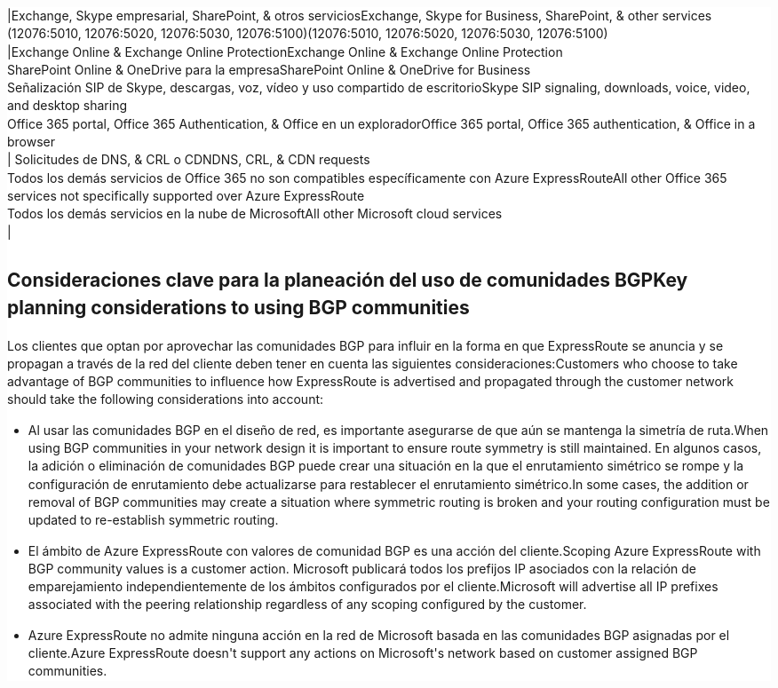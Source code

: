 |<span data-ttu-id="6aeb3-181">Exchange, Skype empresarial, SharePoint, &amp; otros servicios</span><span class="sxs-lookup"><span data-stu-id="6aeb3-181">Exchange, Skype for Business, SharePoint, &amp; other services</span></span>  <br/> <span data-ttu-id="6aeb3-182">(12076:5010, 12076:5020, 12076:5030, 12076:5100)</span><span class="sxs-lookup"><span data-stu-id="6aeb3-182">(12076:5010, 12076:5020, 12076:5030, 12076:5100)</span></span>  <br/> |<span data-ttu-id="6aeb3-183">Exchange Online &amp; Exchange Online Protection</span><span class="sxs-lookup"><span data-stu-id="6aeb3-183">Exchange Online &amp; Exchange Online Protection</span></span>  <br/> <span data-ttu-id="6aeb3-184">SharePoint Online &amp; OneDrive para la empresa</span><span class="sxs-lookup"><span data-stu-id="6aeb3-184">SharePoint Online &amp; OneDrive for Business</span></span>  <br/> <span data-ttu-id="6aeb3-185">Señalización SIP de Skype, descargas, voz, vídeo y uso compartido de escritorio</span><span class="sxs-lookup"><span data-stu-id="6aeb3-185">Skype SIP signaling, downloads, voice, video, and desktop sharing</span></span>  <br/> <span data-ttu-id="6aeb3-186">Office 365 portal, Office 365 Authentication, &amp; Office en un explorador</span><span class="sxs-lookup"><span data-stu-id="6aeb3-186">Office 365 portal, Office 365 authentication, &amp; Office in a browser</span></span>  <br/> | <span data-ttu-id="6aeb3-187">Solicitudes de DNS, &amp; CRL o CDN</span><span class="sxs-lookup"><span data-stu-id="6aeb3-187">DNS, CRL, &amp; CDN requests</span></span>  <br/>  <span data-ttu-id="6aeb3-188">Todos los demás servicios de Office 365 no son compatibles específicamente con Azure ExpressRoute</span><span class="sxs-lookup"><span data-stu-id="6aeb3-188">All other Office 365 services not specifically supported over Azure ExpressRoute</span></span>  <br/>  <span data-ttu-id="6aeb3-189">Todos los demás servicios en la nube de Microsoft</span><span class="sxs-lookup"><span data-stu-id="6aeb3-189">All other Microsoft cloud services</span></span>  <br/> |

## <a name="key-planning-considerations-to-using-bgp-communities"></a><span data-ttu-id="6aeb3-190">Consideraciones clave para la planeación del uso de comunidades BGP</span><span class="sxs-lookup"><span data-stu-id="6aeb3-190">Key planning considerations to using BGP communities</span></span>

<span data-ttu-id="6aeb3-191">Los clientes que optan por aprovechar las comunidades BGP para influir en la forma en que ExpressRoute se anuncia y se propagan a través de la red del cliente deben tener en cuenta las siguientes consideraciones:</span><span class="sxs-lookup"><span data-stu-id="6aeb3-191">Customers who choose to take advantage of BGP communities to influence how ExpressRoute is advertised and propagated through the customer network should take the following considerations into account:</span></span>
  
- <span data-ttu-id="6aeb3-192">Al usar las comunidades BGP en el diseño de red, es importante asegurarse de que aún se mantenga la simetría de ruta.</span><span class="sxs-lookup"><span data-stu-id="6aeb3-192">When using BGP communities in your network design it is important to ensure route symmetry is still maintained.</span></span> <span data-ttu-id="6aeb3-193">En algunos casos, la adición o eliminación de comunidades BGP puede crear una situación en la que el enrutamiento simétrico se rompe y la configuración de enrutamiento debe actualizarse para restablecer el enrutamiento simétrico.</span><span class="sxs-lookup"><span data-stu-id="6aeb3-193">In some cases, the addition or removal of BGP communities may create a situation where symmetric routing is broken and your routing configuration must be updated to re-establish symmetric routing.</span></span>

- <span data-ttu-id="6aeb3-194">El ámbito de Azure ExpressRoute con valores de comunidad BGP es una acción del cliente.</span><span class="sxs-lookup"><span data-stu-id="6aeb3-194">Scoping Azure ExpressRoute with BGP community values is a customer action.</span></span> <span data-ttu-id="6aeb3-195">Microsoft publicará todos los prefijos IP asociados con la relación de emparejamiento independientemente de los ámbitos configurados por el cliente.</span><span class="sxs-lookup"><span data-stu-id="6aeb3-195">Microsoft will advertise all IP prefixes associated with the peering relationship regardless of any scoping configured by the customer.</span></span>

- <span data-ttu-id="6aeb3-196">Azure ExpressRoute no admite ninguna acción en la red de Microsoft basada en las comunidades BGP asignadas por el cliente.</span><span class="sxs-lookup"><span data-stu-id="6aeb3-196">Azure ExpressRoute doesn't support any actions on Microsoft's network based on customer assigned BGP communities.</span></span>
